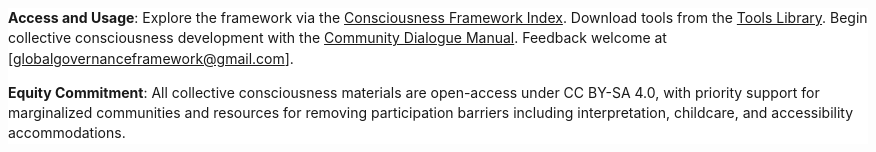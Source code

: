**Access and Usage**: Explore the framework via the [Consciousness Framework Index](/framework/docs/consciousness/index). Download tools from the [Tools Library](/framework/tools/consciousness). Begin collective consciousness development with the [Community Dialogue Manual](/framework/tools/consciousness/community-dialogue-manual-en.pdf). Feedback welcome at [globalgovernanceframework@gmail.com].

**Equity Commitment**: All collective consciousness materials are open-access under CC BY-SA 4.0, with priority support for marginalized communities and resources for removing participation barriers including interpretation, childcare, and accessibility accommodations.